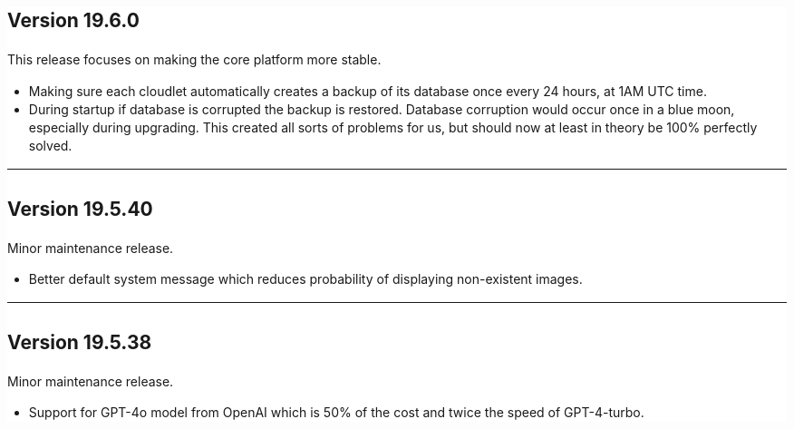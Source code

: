 ## Version 19.6.0

This release focuses on making the core platform more stable.

* Making sure each cloudlet automatically creates a backup of its database once every 24 hours, at 1AM UTC time.
* During startup if database is corrupted the backup is restored. Database corruption would occur once in a blue moon, especially during upgrading. This created all sorts of problems for us, but should now at least in theory be 100% perfectly solved.

----

## Version 19.5.40

Minor maintenance release.

* Better default system message which reduces probability of displaying non-existent images.

----

## Version 19.5.38

Minor maintenance release.

* Support for GPT-4o model from OpenAI which is 50% of the cost and twice the speed of GPT-4-turbo.
